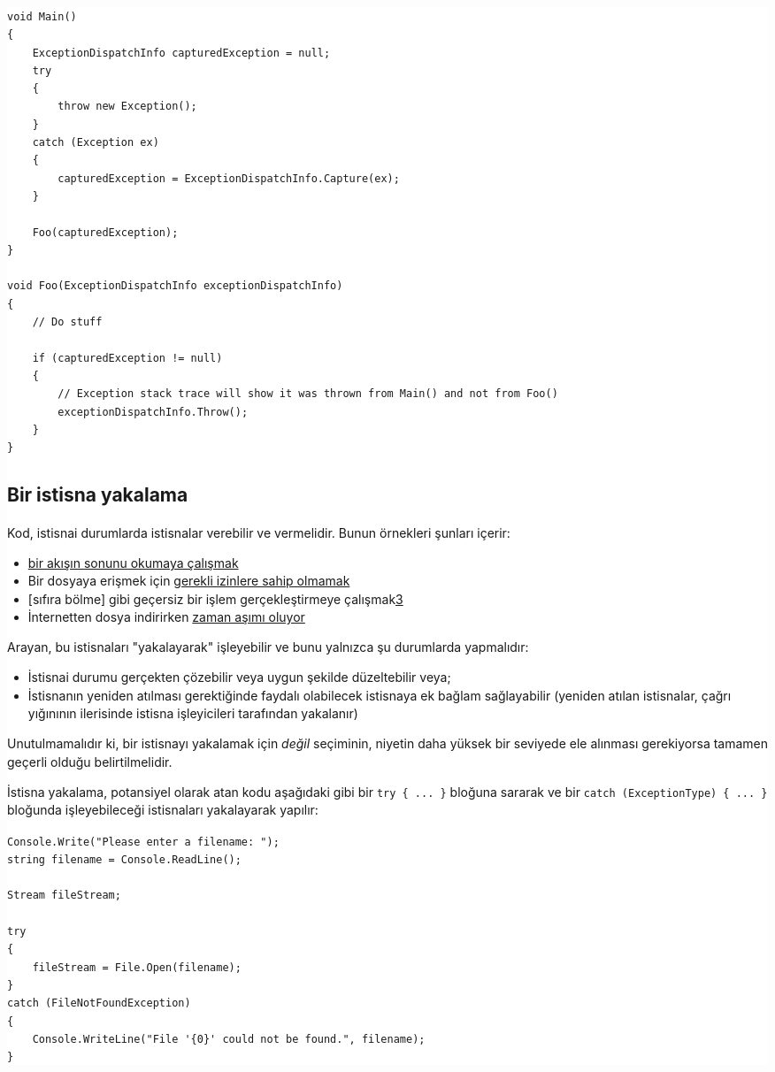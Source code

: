     void Main()
    {
        ExceptionDispatchInfo capturedException = null;
        try
        {
            throw new Exception();
        }
        catch (Exception ex)
        {
            capturedException = ExceptionDispatchInfo.Capture(ex);
        }
        
        Foo(capturedException);
    }
    
    void Foo(ExceptionDispatchInfo exceptionDispatchInfo)
    {
        // Do stuff
    
        if (capturedException != null)
        {
            // Exception stack trace will show it was thrown from Main() and not from Foo()
            exceptionDispatchInfo.Throw();
        }
    }

## Bir istisna yakalama
Kod, istisnai durumlarda istisnalar verebilir ve vermelidir. Bunun örnekleri şunları içerir:

- [bir akışın sonunu okumaya çalışmak][1]
- Bir dosyaya erişmek için [gerekli izinlere sahip olmamak][2]
- [sıfıra bölme] gibi geçersiz bir işlem gerçekleştirmeye çalışmak[3]
- İnternetten dosya indirirken [zaman aşımı oluyor][4]

Arayan, bu istisnaları "yakalayarak" işleyebilir ve bunu yalnızca şu durumlarda yapmalıdır:

- İstisnai durumu gerçekten çözebilir veya uygun şekilde düzeltebilir veya;
- İstisnanın yeniden atılması gerektiğinde faydalı olabilecek istisnaya ek bağlam sağlayabilir (yeniden atılan istisnalar, çağrı yığınının ilerisinde istisna işleyicileri tarafından yakalanır)

Unutulmamalıdır ki, bir istisnayı yakalamak için *değil* seçiminin, niyetin daha yüksek bir seviyede ele alınması gerekiyorsa tamamen geçerli olduğu belirtilmelidir.

İstisna yakalama, potansiyel olarak atan kodu aşağıdaki gibi bir `try { ... }` bloğuna sararak ve bir `catch (ExceptionType) { ... }` bloğunda işleyebileceği istisnaları yakalayarak yapılır:

    Console.Write("Please enter a filename: ");
    string filename = Console.ReadLine();

    Stream fileStream;

    try
    {
        fileStream = File.Open(filename);
    }
    catch (FileNotFoundException)
    {
        Console.WriteLine("File '{0}' could not be found.", filename);
    }


[1]: https://www.wikiod.com/tr/docs/c%23/24/c-sharp-6-0-features/46/exception-filters
[1]: https://www.wikiod.com/tr/docs/c%23/24/c-sharp-6-0-features
[2]: https://www.wikiod.com/tr/docs/c%23/24/c-sharp-6-0-features/46/exception-filters#t=201607211048375185447
[1]: http://stackoverflow.com/questions/4065893/about-throw-and-exception-bubbling
[1]: https://msdn.microsoft.com/en-us/library/system.io.endofstreamexception(v=vs.110).aspx
[2]: https://msdn.microsoft.com/en-us/library/system.unauthorizedaccessexception(v=vs.110).aspx
[3]: https://msdn.microsoft.com/en-us/library/system.dividebyzeroexception(v=vs.110).aspx
[4]: https://msdn.microsoft.com/en-us/library/system.net.webexception.aspx